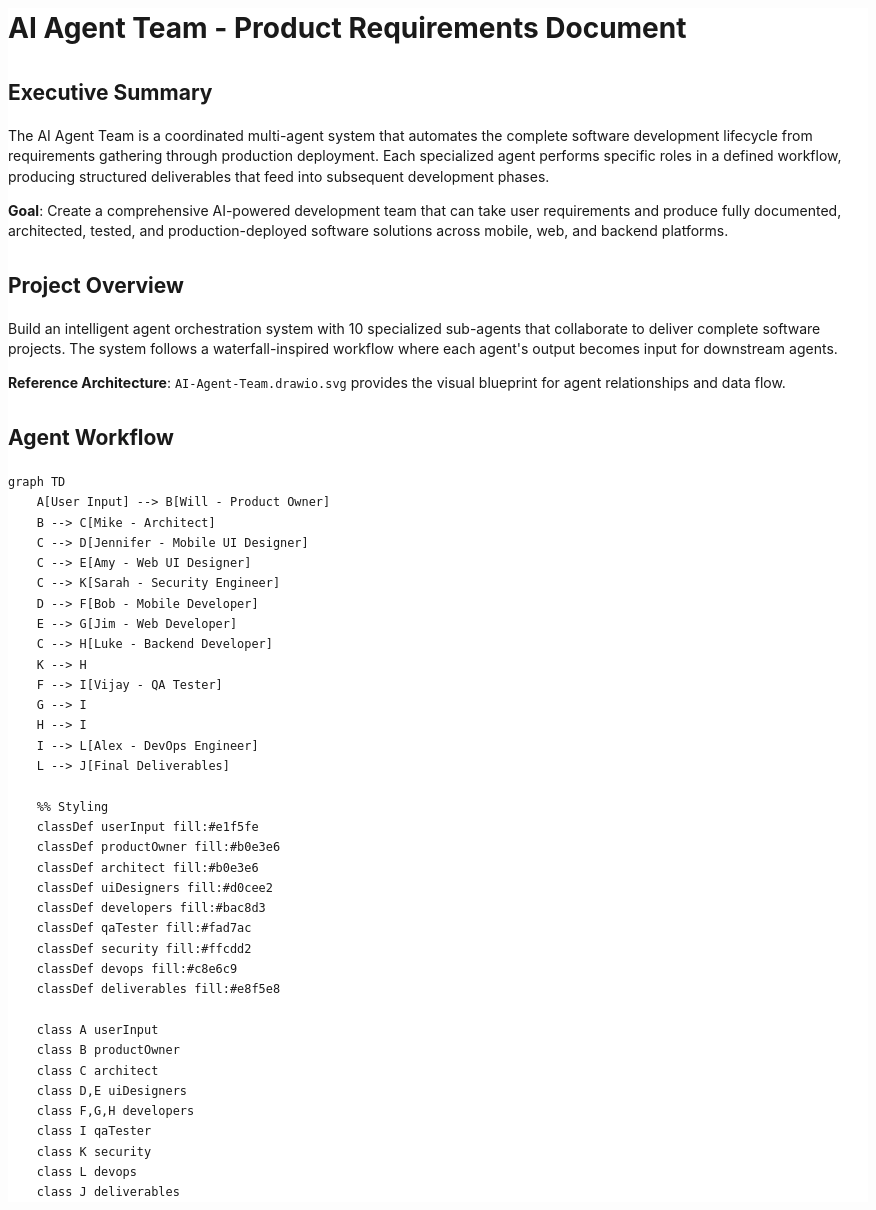 # AI Agent Team - Product Requirements Document

## Executive Summary
The AI Agent Team is a coordinated multi-agent system that automates the complete software development lifecycle from requirements gathering through production deployment. Each specialized agent performs specific roles in a defined workflow, producing structured deliverables that feed into subsequent development phases.

**Goal**: Create a comprehensive AI-powered development team that can take user requirements and produce fully documented, architected, tested, and production-deployed software solutions across mobile, web, and backend platforms.

## Project Overview
Build an intelligent agent orchestration system with 10 specialized sub-agents that collaborate to deliver complete software projects. The system follows a waterfall-inspired workflow where each agent's output becomes input for downstream agents.

**Reference Architecture**: `AI-Agent-Team.drawio.svg` provides the visual blueprint for agent relationships and data flow.

## Agent Workflow
```mermaid
graph TD
    A[User Input] --> B[Will - Product Owner]
    B --> C[Mike - Architect]
    C --> D[Jennifer - Mobile UI Designer]
    C --> E[Amy - Web UI Designer]
    C --> K[Sarah - Security Engineer]
    D --> F[Bob - Mobile Developer]
    E --> G[Jim - Web Developer]
    C --> H[Luke - Backend Developer]
    K --> H
    F --> I[Vijay - QA Tester]
    G --> I
    H --> I
    I --> L[Alex - DevOps Engineer]
    L --> J[Final Deliverables]
    
    %% Styling
    classDef userInput fill:#e1f5fe
    classDef productOwner fill:#b0e3e6
    classDef architect fill:#b0e3e6
    classDef uiDesigners fill:#d0cee2
    classDef developers fill:#bac8d3
    classDef qaTester fill:#fad7ac
    classDef security fill:#ffcdd2
    classDef devops fill:#c8e6c9
    classDef deliverables fill:#e8f5e8
    
    class A userInput
    class B productOwner
    class C architect
    class D,E uiDesigners
    class F,G,H developers
    class I qaTester
    class K security
    class L devops
    class J deliverables
```
